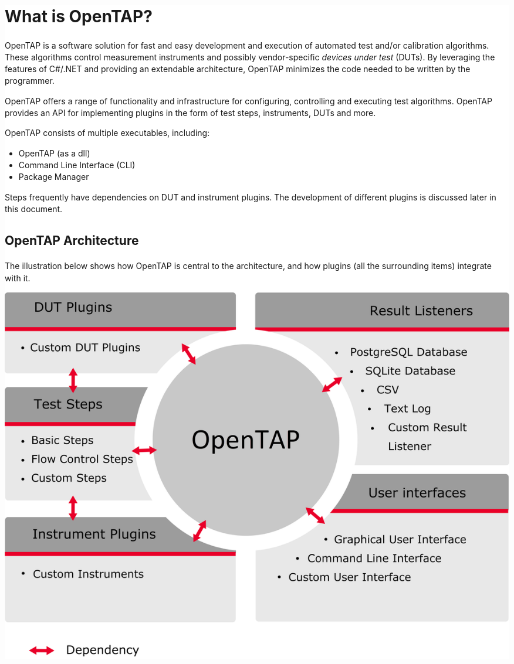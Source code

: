 What is OpenTAP?
============
OpenTAP is a software solution for fast and easy development and execution of automated test and/or calibration algorithms. These algorithms control measurement instruments and possibly vendor-specific *devices under test* (DUTs). By leveraging the features of C#/.NET and providing an extendable architecture, OpenTAP minimizes the code needed to be written by the programmer. 

OpenTAP offers a range of functionality and infrastructure for configuring, controlling and executing test algorithms. OpenTAP provides an API for implementing plugins in the form of test steps, instruments, DUTs and more. 

OpenTAP consists of multiple executables, including:
-	OpenTAP (as a dll)
-	Command Line Interface (CLI)
-   Package Manager


Steps frequently have dependencies on DUT and instrument plugins. The development of different plugins is discussed later in this document.

## OpenTAP Architecture
The illustration below shows how OpenTAP is central to the architecture, and how plugins (all the surrounding items) integrate with it.

![](./TAParchitecture.png#width=600)
